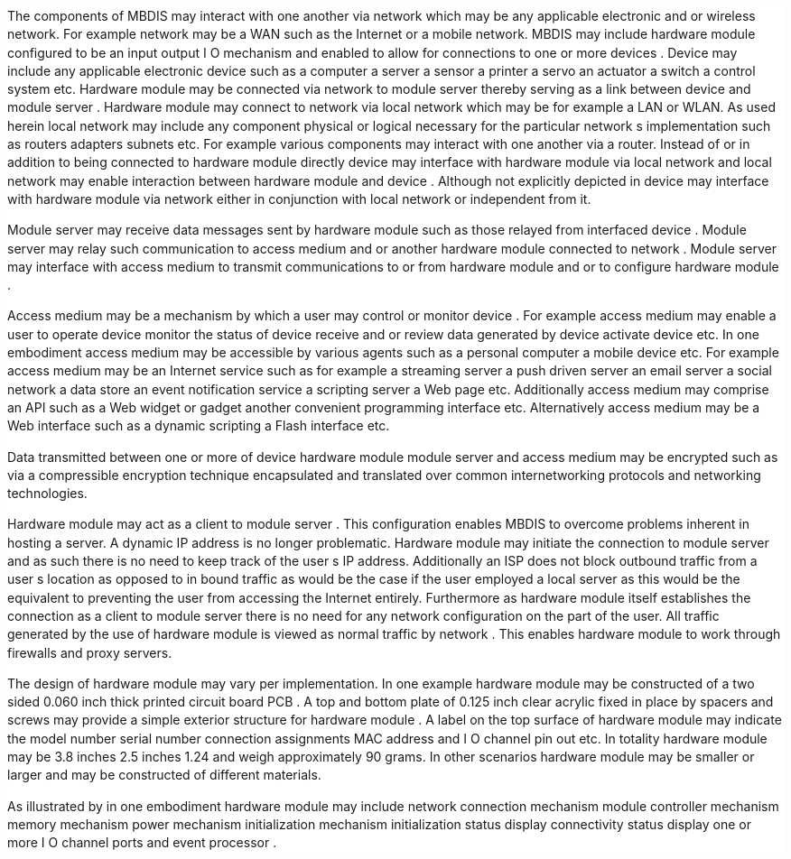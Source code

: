 The components of MBDIS may interact with one another via network which may be any applicable electronic and or wireless network. For example network may be a WAN such as the Internet or a mobile network. MBDIS may include hardware module configured to be an input output I O mechanism and enabled to allow for connections to one or more devices . Device may include any applicable electronic device such as a computer a server a sensor a printer a servo an actuator a switch a control system etc. Hardware module may be connected via network to module server thereby serving as a link between device and module server . Hardware module may connect to network via local network which may be for example a LAN or WLAN. As used herein local network may include any component physical or logical necessary for the particular network s implementation such as routers adapters subnets etc. For example various components may interact with one another via a router. Instead of or in addition to being connected to hardware module directly device may interface with hardware module via local network and local network may enable interaction between hardware module and device . Although not explicitly depicted in device may interface with hardware module via network either in conjunction with local network or independent from it.

Module server may receive data messages sent by hardware module such as those relayed from interfaced device . Module server may relay such communication to access medium and or another hardware module connected to network . Module server may interface with access medium to transmit communications to or from hardware module and or to configure hardware module .

Access medium may be a mechanism by which a user may control or monitor device . For example access medium may enable a user to operate device monitor the status of device receive and or review data generated by device activate device etc. In one embodiment access medium may be accessible by various agents such as a personal computer a mobile device etc. For example access medium may be an Internet service such as for example a streaming server a push driven server an email server a social network a data store an event notification service a scripting server a Web page etc. Additionally access medium may comprise an API such as a Web widget or gadget another convenient programming interface etc. Alternatively access medium may be a Web interface such as a dynamic scripting a Flash interface etc.

Data transmitted between one or more of device hardware module module server and access medium may be encrypted such as via a compressible encryption technique encapsulated and translated over common internetworking protocols and networking technologies.

Hardware module may act as a client to module server . This configuration enables MBDIS to overcome problems inherent in hosting a server. A dynamic IP address is no longer problematic. Hardware module may initiate the connection to module server and as such there is no need to keep track of the user s IP address. Additionally an ISP does not block outbound traffic from a user s location as opposed to in bound traffic as would be the case if the user employed a local server as this would be the equivalent to preventing the user from accessing the Internet entirely. Furthermore as hardware module itself establishes the connection as a client to module server there is no need for any network configuration on the part of the user. All traffic generated by the use of hardware module is viewed as normal traffic by network . This enables hardware module to work through firewalls and proxy servers.

The design of hardware module may vary per implementation. In one example hardware module may be constructed of a two sided 0.060 inch thick printed circuit board PCB . A top and bottom plate of 0.125 inch clear acrylic fixed in place by spacers and screws may provide a simple exterior structure for hardware module . A label on the top surface of hardware module may indicate the model number serial number connection assignments MAC address and I O channel pin out etc. In totality hardware module may be 3.8 inches 2.5 inches 1.24 and weigh approximately 90 grams. In other scenarios hardware module may be smaller or larger and may be constructed of different materials.

As illustrated by in one embodiment hardware module may include network connection mechanism module controller mechanism memory mechanism power mechanism initialization mechanism initialization status display connectivity status display one or more I O channel ports and event processor .
